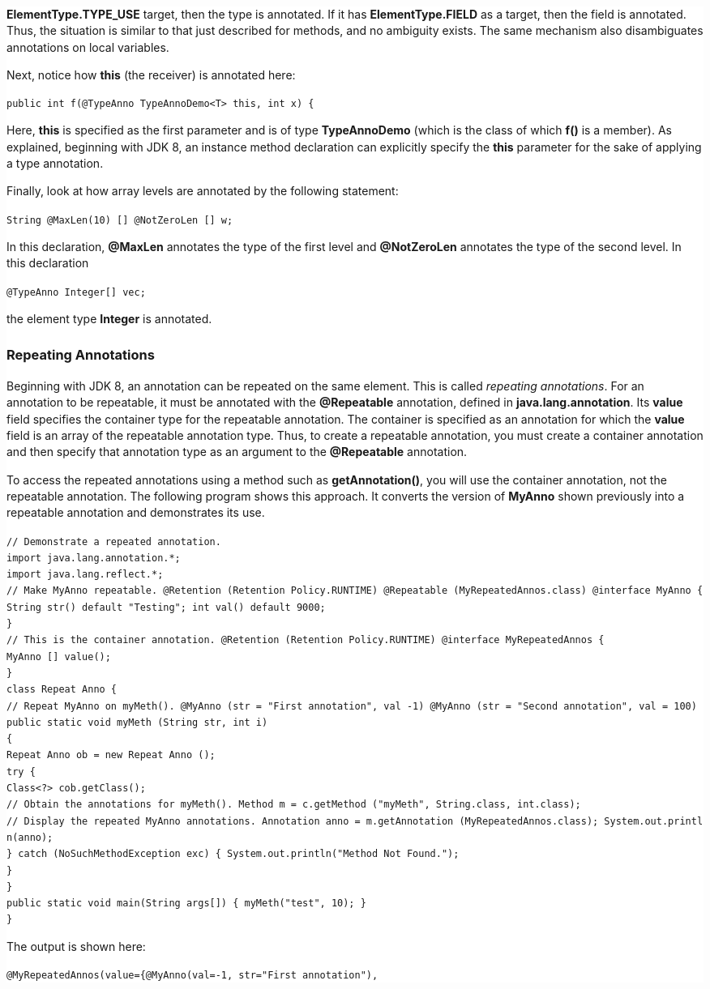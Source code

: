 **ElementType.TYPE_USE** target, then the type is annotated. If it has **ElementType.FIELD** as a target, then the field is annotated. Thus, the situation is similar to that just described for methods, and no ambiguity exists. The same mechanism also disambiguates annotations on local variables.

Next, notice how **this** (the receiver) is annotated here:
```
public int f(@TypeAnno TypeAnnoDemo<T> this, int x) {
```
Here, **this** is specified as the first parameter and is of type **TypeAnnoDemo** (which is the class of which **f()** is a member). As explained, beginning with JDK 8, an instance method declaration can explicitly specify the **this** parameter for the sake of applying a type annotation.

Finally, look at how array levels are annotated by the following statement:
```
String @MaxLen(10) [] @NotZeroLen [] w;
```
In this declaration, **@MaxLen** annotates the type of the first level and **@NotZeroLen** annotates the type of the second level. In this declaration
```
@TypeAnno Integer[] vec;
```
the element type **Integer** is annotated.

### Repeating Annotations

Beginning with JDK 8, an annotation can be repeated on the same element. This is called _repeating annotations_. For an annotation to be repeatable, it must be annotated with the **@Repeatable** annotation, defined in **java.lang.annotation**. Its **value** field specifies the container type for the repeatable annotation. The container is specified as an annotation for which the **value** field is an array of the repeatable annotation type. Thus, to create a repeatable annotation, you must create a container annotation and then specify that annotation type as an argument to the **@Repeatable** annotation.

To access the repeated annotations using a method such as **getAnnotation()**, you will use the container annotation, not the repeatable annotation. The following program shows this approach. It converts the version of **MyAnno** shown previously into a repeatable annotation and demonstrates its use.  
```
// Demonstrate a repeated annotation.
import java.lang.annotation.*;
import java.lang.reflect.*;
// Make MyAnno repeatable. @Retention (Retention Policy.RUNTIME) @Repeatable (MyRepeatedAnnos.class) @interface MyAnno { String str() default "Testing"; int val() default 9000;
}
// This is the container annotation. @Retention (Retention Policy.RUNTIME) @interface MyRepeatedAnnos {
MyAnno [] value();
}
class Repeat Anno {
// Repeat MyAnno on myMeth(). @MyAnno (str = "First annotation", val -1) @MyAnno (str = "Second annotation", val = 100) public static void myMeth (String str, int i)
{
Repeat Anno ob = new Repeat Anno ();
try {
Class<?> cob.getClass();
// Obtain the annotations for myMeth(). Method m = c.getMethod ("myMeth", String.class, int.class);
// Display the repeated MyAnno annotations. Annotation anno = m.getAnnotation (MyRepeatedAnnos.class); System.out.println(anno);
} catch (NoSuchMethodException exc) { System.out.println("Method Not Found.");
}
}
public static void main(String args[]) { myMeth("test", 10); }
}
```
The output is shown here:
```
@MyRepeatedAnnos(value={@MyAnno(val=-1, str="First annotation"),
```